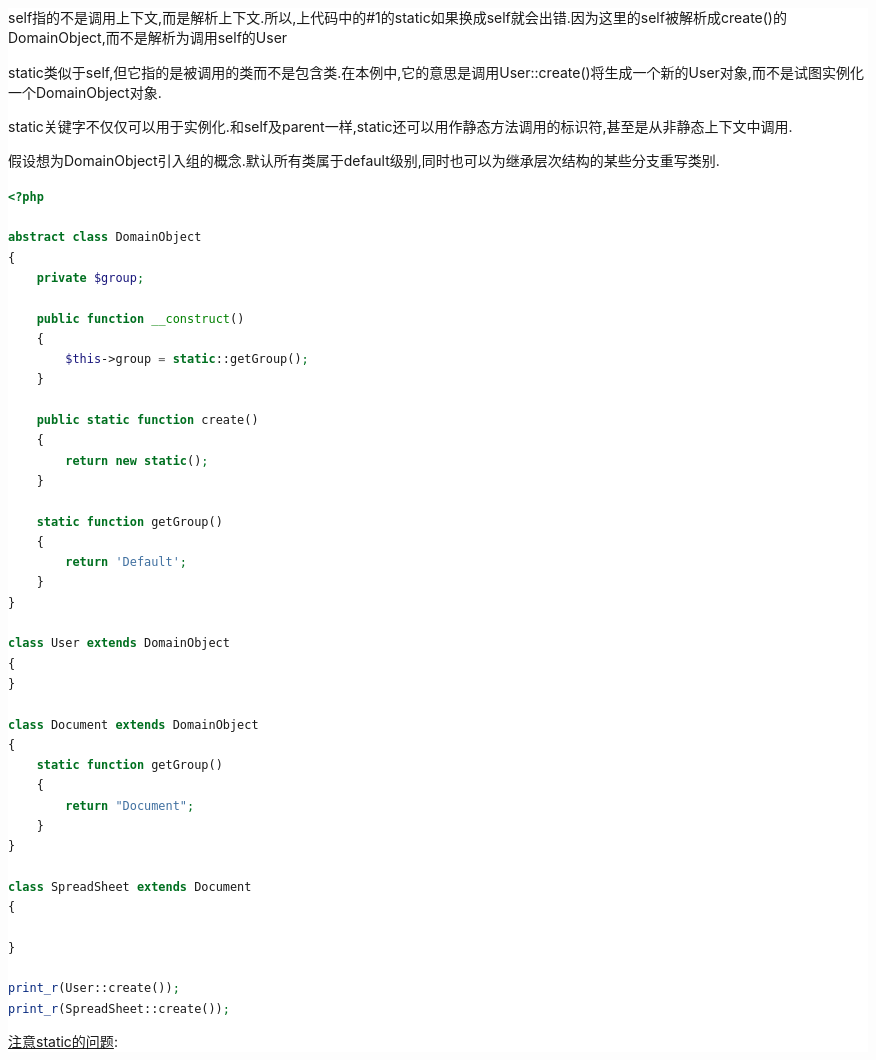 self指的不是调用上下文,而是解析上下文.所以,上代码中的#1的static如果换成self就会出错.因为这里的self被解析成create()的DomainObject,而不是解析为调用self的User

static类似于self,但它指的是被调用的类而不是包含类.在本例中,它的意思是调用User::create()将生成一个新的User对象,而不是试图实例化一个DomainObject对象.

static关键字不仅仅可以用于实例化.和self及parent一样,static还可以用作静态方法调用的标识符,甚至是从非静态上下文中调用.

假设想为DomainObject引入组的概念.默认所有类属于default级别,同时也可以为继承层次结构的某些分支重写类别.
```php
<?php

abstract class DomainObject
{
    private $group;

    public function __construct()
    {
        $this->group = static::getGroup();
    }

    public static function create()
    {
        return new static();
    }

    static function getGroup()
    {
        return 'Default';
    }
}

class User extends DomainObject
{
}

class Document extends DomainObject
{
    static function getGroup()
    {
        return "Document";
    }
}

class SpreadSheet extends Document
{

}

print_r(User::create());
print_r(SpreadSheet::create());
```

[注意static的问题](http://php.net/manual/zh/language.oop5.late-static-bindings.php):
